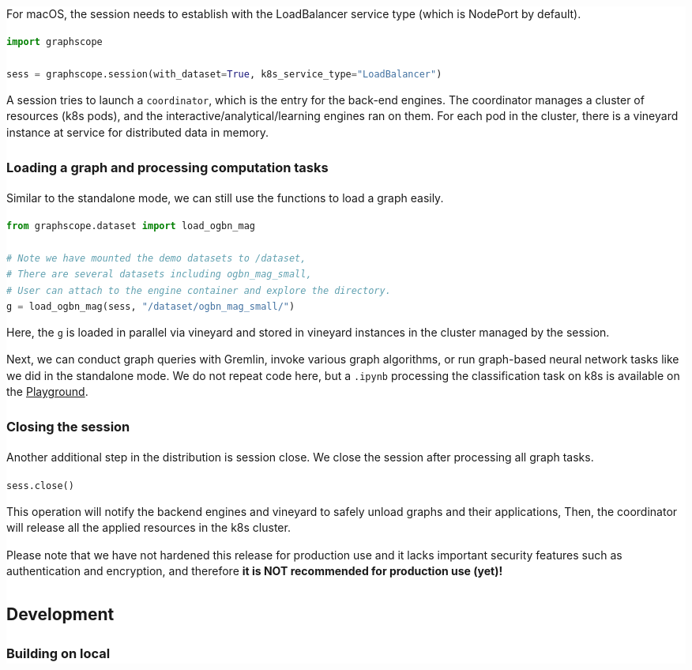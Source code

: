 For macOS, the session needs to establish with the LoadBalancer service type (which is NodePort by default).

```python
import graphscope

sess = graphscope.session(with_dataset=True, k8s_service_type="LoadBalancer")
```

A session tries to launch a `coordinator`, which is the entry for the back-end engines. The coordinator manages a cluster of resources (k8s pods), and the interactive/analytical/learning engines ran on them. For each pod in the cluster, there is a vineyard instance at service for distributed data in memory.


### Loading a graph and processing computation tasks

Similar to the standalone mode, we can still use the functions to load a graph easily.

```python
from graphscope.dataset import load_ogbn_mag

# Note we have mounted the demo datasets to /dataset,
# There are several datasets including ogbn_mag_small,
# User can attach to the engine container and explore the directory.
g = load_ogbn_mag(sess, "/dataset/ogbn_mag_small/")
```

Here, the `g` is loaded in parallel via vineyard and stored in vineyard instances in the cluster managed by the session.

Next, we can conduct graph queries with Gremlin, invoke various graph algorithms, or run graph-based neural network tasks like we did in the standalone mode.
We do not repeat code here, but a `.ipynb` processing the classification task on k8s is available on the [Playground](https://try.graphscope.io/).

### Closing the session

Another additional step in the distribution is session close. We close the session after processing all graph tasks.

```python
sess.close()
```

This operation will notify the backend engines and vineyard
to safely unload graphs and their applications,
Then, the coordinator will release all the applied resources in the k8s cluster.

Please note that we have not hardened this release for production use and it lacks important security features such as authentication and encryption, and therefore **it is NOT recommended for production use (yet)!**

## Development

### Building on local
